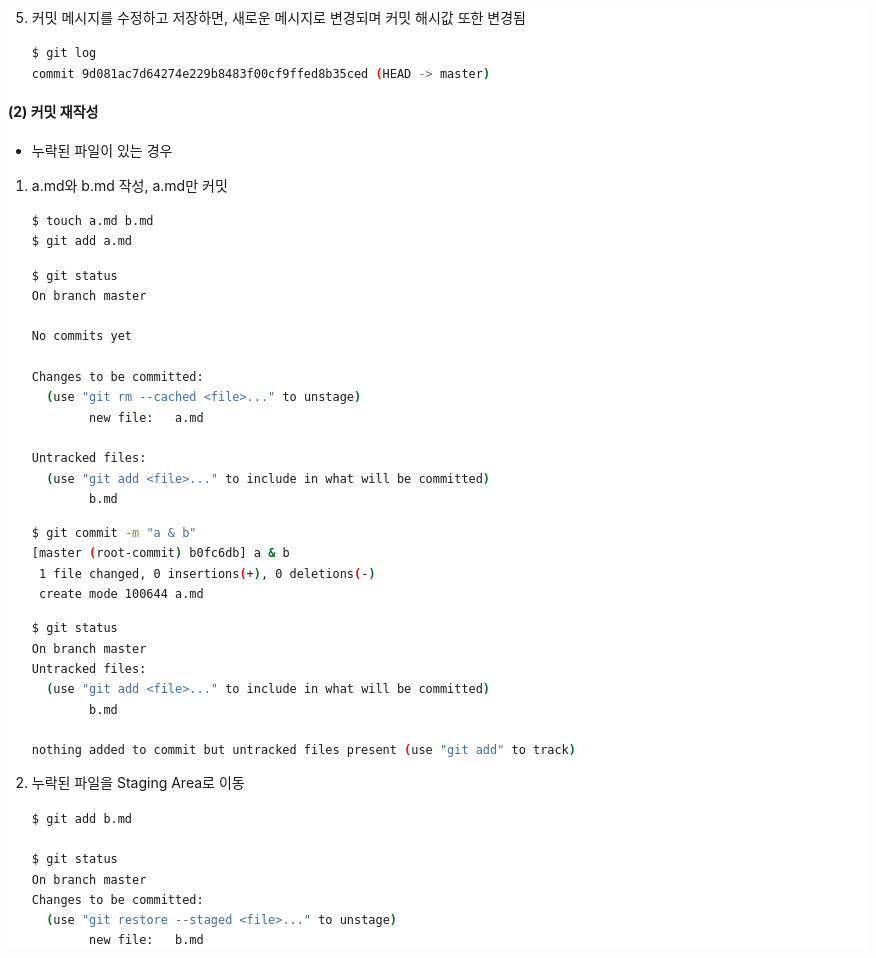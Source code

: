 5. 커밋 메시지를 수정하고 저장하면, 새로운 메시지로 변경되며 커밋 해시값 또한 변경됨

   ```bash
   $ git log
   commit 9d081ac7d64274e229b8483f00cf9ffed8b35ced (HEAD -> master)
   ```



#### (2) 커밋 재작성

- 누락된 파일이 있는 경우

1. a.md와 b.md 작성, a.md만 커밋

   ```bash
   $ touch a.md b.md
   $ git add a.md
   ```

   ```bash
   $ git status
   On branch master
   
   No commits yet
   
   Changes to be committed:
     (use "git rm --cached <file>..." to unstage)
           new file:   a.md
   
   Untracked files:
     (use "git add <file>..." to include in what will be committed)
           b.md
   ```

   ```bash
   $ git commit -m "a & b"
   [master (root-commit) b0fc6db] a & b
    1 file changed, 0 insertions(+), 0 deletions(-)
    create mode 100644 a.md
   ```

   ```bash
   $ git status
   On branch master
   Untracked files:
     (use "git add <file>..." to include in what will be committed)
           b.md
   
   nothing added to commit but untracked files present (use "git add" to track)
   ```

2. 누락된 파일을 Staging Area로 이동

   ```bash
   $ git add b.md
   
   $ git status
   On branch master
   Changes to be committed:
     (use "git restore --staged <file>..." to unstage)
           new file:   b.md
   ```
